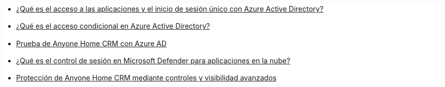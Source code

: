 - [¿Qué es el acceso a las aplicaciones y el inicio de sesión único con Azure Active Directory? ](../manage-apps/what-is-single-sign-on.md)

- [¿Qué es el acceso condicional en Azure Active Directory?](../conditional-access/overview.md)

- [Prueba de Anyone Home CRM con Azure AD](https://aad.portal.azure.com/)

- [¿Qué es el control de sesión en Microsoft Defender para aplicaciones en la nube?](/cloud-app-security/proxy-intro-aad)

- [Protección de Anyone Home CRM mediante controles y visibilidad avanzados](/cloud-app-security/proxy-intro-aad)
